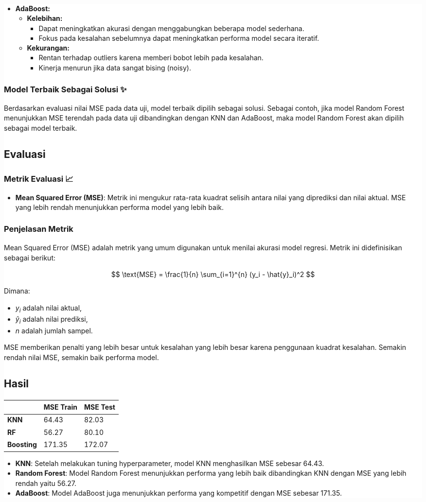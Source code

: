 - **AdaBoost:**
    - **Kelebihan:**
        - Dapat meningkatkan akurasi dengan menggabungkan beberapa model sederhana.
        - Fokus pada kesalahan sebelumnya dapat meningkatkan performa model secara iteratif.
    - **Kekurangan:**
        - Rentan terhadap outliers karena memberi bobot lebih pada kesalahan.
        - Kinerja menurun jika data sangat bising (noisy).

### Model Terbaik Sebagai Solusi ✨

Berdasarkan evaluasi nilai MSE pada data uji, model terbaik dipilih sebagai solusi. Sebagai contoh, jika model Random Forest menunjukkan MSE terendah pada data uji dibandingkan dengan KNN dan AdaBoost, maka model Random Forest akan dipilih sebagai model terbaik.


## Evaluasi 

### Metrik Evaluasi 📈
- **Mean Squared Error (MSE)**: Metrik ini mengukur rata-rata kuadrat selisih antara nilai yang diprediksi dan nilai aktual. MSE yang lebih rendah menunjukkan performa model yang lebih baik.

### Penjelasan Metrik
Mean Squared Error (MSE) adalah metrik yang umum digunakan untuk menilai akurasi model regresi. Metrik ini didefinisikan sebagai berikut:

$$
\text{MSE} = \frac{1}{n} \sum_{i=1}^{n} (y_i - \hat{y}_i)^2
$$

Dimana:
- $y_i$ adalah nilai aktual,
- $\hat{y}_i$ adalah nilai prediksi,
- $n$ adalah jumlah sampel.

MSE memberikan penalti yang lebih besar untuk kesalahan yang lebih besar karena penggunaan kuadrat kesalahan. Semakin rendah nilai MSE, semakin baik performa model.

## Hasil

|              | MSE Train   | MSE Test    |
|--------------|-------------|-------------|
| **KNN**      | 64.43       | 82.03       |
| **RF**       | 56.27       | 80.10       |
| **Boosting** | 171.35      | 172.07      |

- **KNN**: Setelah melakukan tuning hyperparameter, model KNN menghasilkan MSE sebesar 64.43.
- **Random Forest**: Model Random Forest menunjukkan performa yang lebih baik dibandingkan KNN dengan MSE yang lebih rendah yaitu 56.27.
- **AdaBoost**: Model AdaBoost juga menunjukkan performa yang kompetitif dengan MSE sebesar 171.35.
